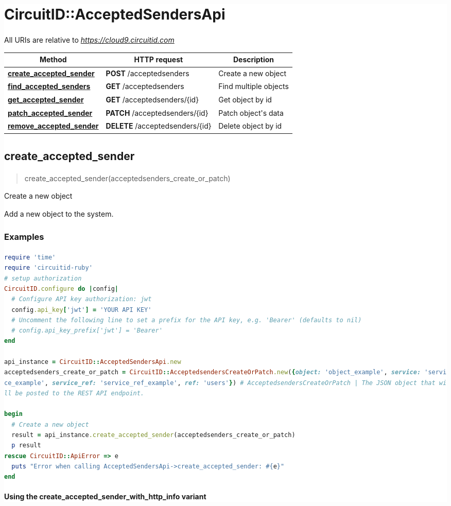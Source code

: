 # CircuitID::AcceptedSendersApi

All URIs are relative to *https://cloud9.circuitid.com*

| Method | HTTP request | Description |
| ------ | ------------ | ----------- |
| [**create_accepted_sender**](AcceptedSendersApi.md#create_accepted_sender) | **POST** /acceptedsenders | Create a new object |
| [**find_accepted_senders**](AcceptedSendersApi.md#find_accepted_senders) | **GET** /acceptedsenders | Find multiple objects |
| [**get_accepted_sender**](AcceptedSendersApi.md#get_accepted_sender) | **GET** /acceptedsenders/{id} | Get object by id |
| [**patch_accepted_sender**](AcceptedSendersApi.md#patch_accepted_sender) | **PATCH** /acceptedsenders/{id} | Patch object&#39;s data |
| [**remove_accepted_sender**](AcceptedSendersApi.md#remove_accepted_sender) | **DELETE** /acceptedsenders/{id} | Delete object by id |


## create_accepted_sender

> <GetAcceptedSender200Response> create_accepted_sender(acceptedsenders_create_or_patch)

Create a new object

Add a new object to the system.

### Examples

```ruby
require 'time'
require 'circuitid-ruby'
# setup authorization
CircuitID.configure do |config|
  # Configure API key authorization: jwt
  config.api_key['jwt'] = 'YOUR API KEY'
  # Uncomment the following line to set a prefix for the API key, e.g. 'Bearer' (defaults to nil)
  # config.api_key_prefix['jwt'] = 'Bearer'
end

api_instance = CircuitID::AcceptedSendersApi.new
acceptedsenders_create_or_patch = CircuitID::AcceptedsendersCreateOrPatch.new({object: 'object_example', service: 'service_example', service_ref: 'service_ref_example', ref: 'users'}) # AcceptedsendersCreateOrPatch | The JSON object that will be posted to the REST API endpoint.

begin
  # Create a new object
  result = api_instance.create_accepted_sender(acceptedsenders_create_or_patch)
  p result
rescue CircuitID::ApiError => e
  puts "Error when calling AcceptedSendersApi->create_accepted_sender: #{e}"
end
```

#### Using the create_accepted_sender_with_http_info variant
